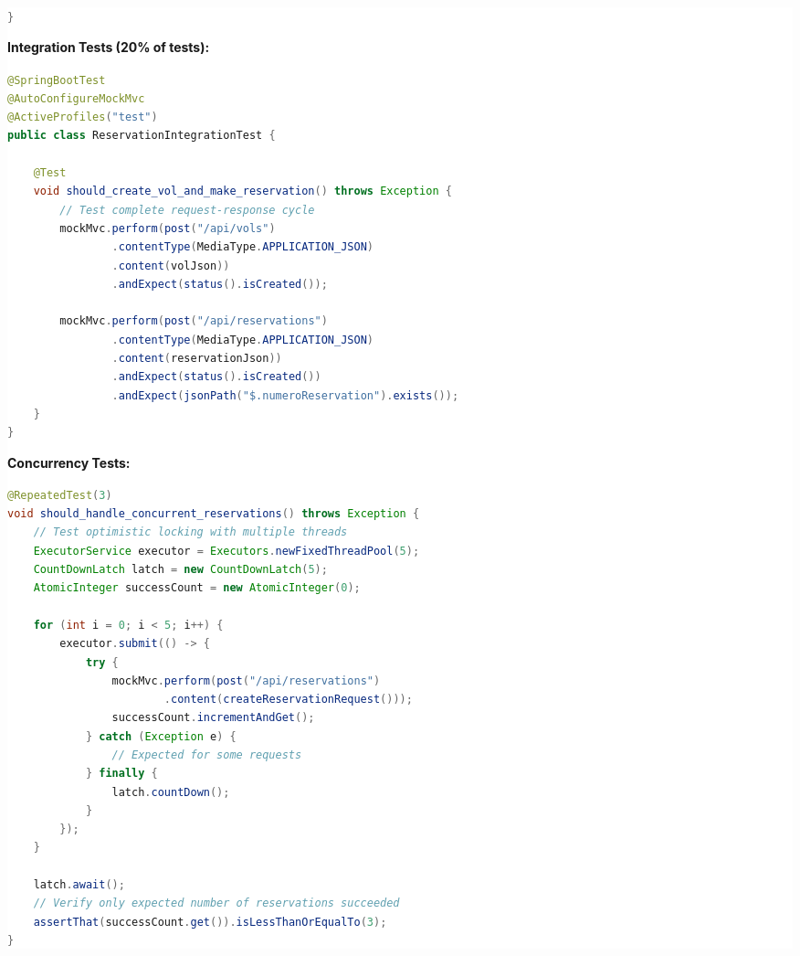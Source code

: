 ```java
}
```

**Integration Tests (20% of tests):**
```java
@SpringBootTest
@AutoConfigureMockMvc
@ActiveProfiles("test")
public class ReservationIntegrationTest {
    
    @Test
    void should_create_vol_and_make_reservation() throws Exception {
        // Test complete request-response cycle
        mockMvc.perform(post("/api/vols")
                .contentType(MediaType.APPLICATION_JSON)
                .content(volJson))
                .andExpect(status().isCreated());
                
        mockMvc.perform(post("/api/reservations")
                .contentType(MediaType.APPLICATION_JSON)
                .content(reservationJson))
                .andExpect(status().isCreated())
                .andExpect(jsonPath("$.numeroReservation").exists());
    }
}
```

**Concurrency Tests:**
```java
@RepeatedTest(3)
void should_handle_concurrent_reservations() throws Exception {
    // Test optimistic locking with multiple threads
    ExecutorService executor = Executors.newFixedThreadPool(5);
    CountDownLatch latch = new CountDownLatch(5);
    AtomicInteger successCount = new AtomicInteger(0);
    
    for (int i = 0; i < 5; i++) {
        executor.submit(() -> {
            try {
                mockMvc.perform(post("/api/reservations")
                        .content(createReservationRequest()));
                successCount.incrementAndGet();
            } catch (Exception e) {
                // Expected for some requests
            } finally {
                latch.countDown();
            }
        });
    }
    
    latch.await();
    // Verify only expected number of reservations succeeded
    assertThat(successCount.get()).isLessThanOrEqualTo(3);
}
```
